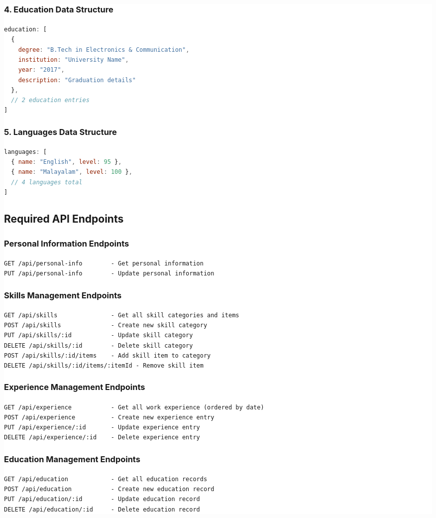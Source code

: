 ### 4. Education Data Structure
```javascript
education: [
  {
    degree: "B.Tech in Electronics & Communication",
    institution: "University Name",
    year: "2017",
    description: "Graduation details"
  },
  // 2 education entries
]
```

### 5. Languages Data Structure
```javascript
languages: [
  { name: "English", level: 95 },
  { name: "Malayalam", level: 100 },
  // 4 languages total
]
```

## Required API Endpoints

### Personal Information Endpoints
```
GET /api/personal-info        - Get personal information
PUT /api/personal-info        - Update personal information
```

### Skills Management Endpoints
```
GET /api/skills               - Get all skill categories and items
POST /api/skills              - Create new skill category
PUT /api/skills/:id           - Update skill category
DELETE /api/skills/:id        - Delete skill category
POST /api/skills/:id/items    - Add skill item to category
DELETE /api/skills/:id/items/:itemId - Remove skill item
```

### Experience Management Endpoints
```
GET /api/experience           - Get all work experience (ordered by date)
POST /api/experience          - Create new experience entry
PUT /api/experience/:id       - Update experience entry
DELETE /api/experience/:id    - Delete experience entry
```

### Education Management Endpoints
```
GET /api/education            - Get all education records
POST /api/education           - Create new education record
PUT /api/education/:id        - Update education record
DELETE /api/education/:id     - Delete education record
```
